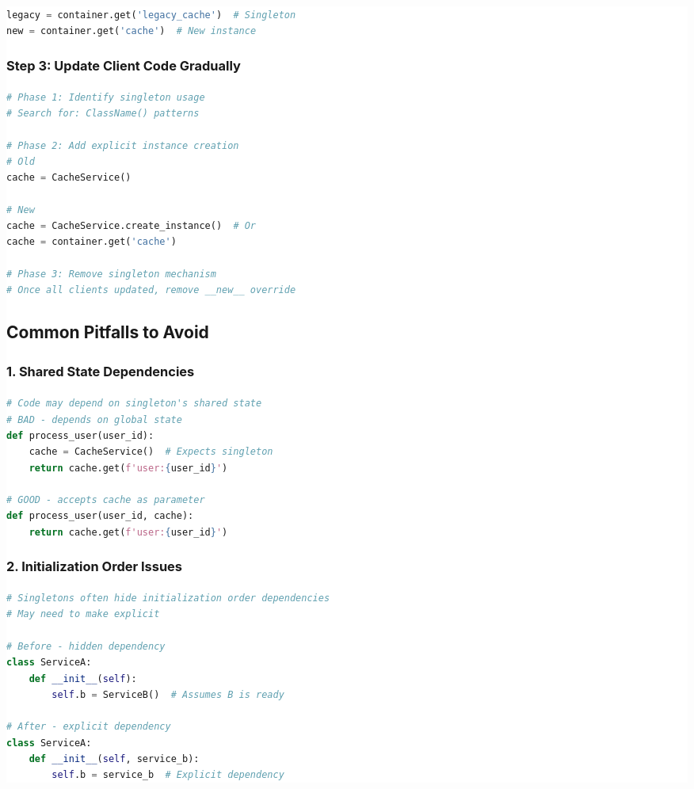 ```python
legacy = container.get('legacy_cache')  # Singleton
new = container.get('cache')  # New instance
```

### Step 3: Update Client Code Gradually
```python
# Phase 1: Identify singleton usage
# Search for: ClassName() patterns

# Phase 2: Add explicit instance creation
# Old
cache = CacheService()

# New  
cache = CacheService.create_instance()  # Or
cache = container.get('cache')

# Phase 3: Remove singleton mechanism
# Once all clients updated, remove __new__ override
```

## Common Pitfalls to Avoid

### 1. **Shared State Dependencies**
```python
# Code may depend on singleton's shared state
# BAD - depends on global state
def process_user(user_id):
    cache = CacheService()  # Expects singleton
    return cache.get(f'user:{user_id}')

# GOOD - accepts cache as parameter
def process_user(user_id, cache):
    return cache.get(f'user:{user_id}')
```

### 2. **Initialization Order Issues**
```python
# Singletons often hide initialization order dependencies
# May need to make explicit

# Before - hidden dependency
class ServiceA:
    def __init__(self):
        self.b = ServiceB()  # Assumes B is ready

# After - explicit dependency
class ServiceA:
    def __init__(self, service_b):
        self.b = service_b  # Explicit dependency
```

